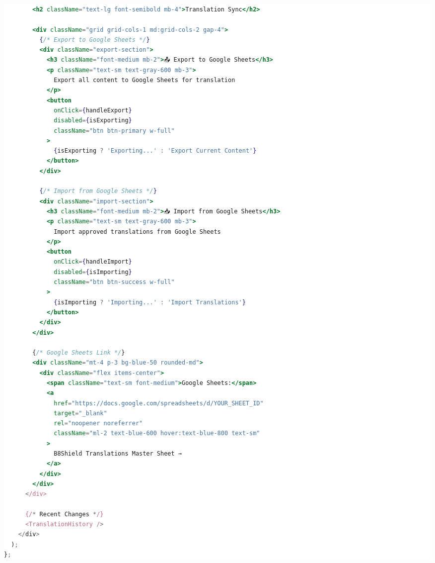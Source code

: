 ```jsx
        <h2 className="text-lg font-semibold mb-4">Translation Sync</h2>
        
        <div className="grid grid-cols-1 md:grid-cols-2 gap-4">
          {/* Export to Google Sheets */}
          <div className="export-section">
            <h3 className="font-medium mb-2">📤 Export to Google Sheets</h3>
            <p className="text-sm text-gray-600 mb-3">
              Export all content to Google Sheets for translation
            </p>
            <button 
              onClick={handleExport}
              disabled={isExporting}
              className="btn btn-primary w-full"
            >
              {isExporting ? 'Exporting...' : 'Export Current Content'}
            </button>
          </div>
          
          {/* Import from Google Sheets */}
          <div className="import-section">
            <h3 className="font-medium mb-2">📥 Import from Google Sheets</h3>
            <p className="text-sm text-gray-600 mb-3">
              Import approved translations from Google Sheets
            </p>
            <button 
              onClick={handleImport}
              disabled={isImporting}
              className="btn btn-success w-full"
            >
              {isImporting ? 'Importing...' : 'Import Translations'}
            </button>
          </div>
        </div>
        
        {/* Google Sheets Link */}
        <div className="mt-4 p-3 bg-blue-50 rounded-md">
          <div className="flex items-center">
            <span className="text-sm font-medium">Google Sheets:</span>
            <a 
              href="https://docs.google.com/spreadsheets/d/YOUR_SHEET_ID"
              target="_blank"
              rel="noopener noreferrer"
              className="ml-2 text-blue-600 hover:text-blue-800 text-sm"
            >
              B8Shield Translations Master Sheet →
            </a>
          </div>
        </div>
      </div>
      
      {/* Recent Changes */}
      <TranslationHistory />
    </div>
  );
};
```
